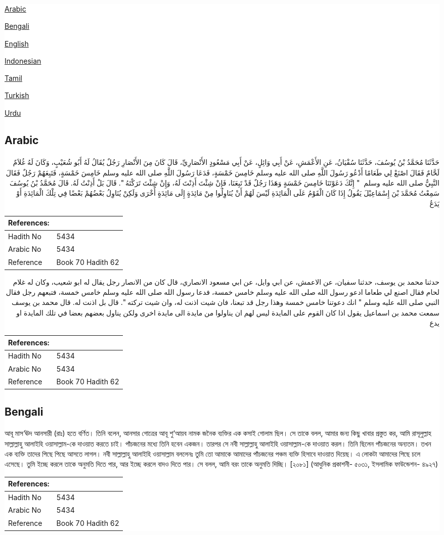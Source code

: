 [Arabic](#arabic)

[Bengali](#bengali)

[English](#english)

[Indonesian](#indonesian)

[Tamil](#tamil)

[Turkish](#turkish)

[Urdu](#urdu)

## Arabic


<div dir="rtl" lang="ar" style={{fontSize:'larger',backgroundColor:'#f8f9fa',padding:20}}>
حَدَّثَنَا مُحَمَّدُ بْنُ يُوسُفَ، حَدَّثَنَا سُفْيَانُ، عَنِ الأَعْمَشِ، عَنْ أَبِي وَائِلٍ، عَنْ أَبِي مَسْعُودٍ الأَنْصَارِيِّ، قَالَ كَانَ مِنَ الأَنْصَارِ رَجُلٌ يُقَالُ لَهُ أَبُو شُعَيْبٍ، وَكَانَ لَهُ غُلاَمٌ لَحَّامٌ فَقَالَ اصْنَعْ لِي طَعَامًا أَدْعُو رَسُولَ اللَّهِ صلى الله عليه وسلم خَامِسَ خَمْسَةٍ، فَدَعَا رَسُولَ اللَّهِ صلى الله عليه وسلم خَامِسَ خَمْسَةٍ، فَتَبِعَهُمْ رَجُلٌ فَقَالَ النَّبِيُّ صلى الله عليه وسلم ‏ "‏ إِنَّكَ دَعَوْتَنَا خَامِسَ خَمْسَةٍ وَهَذَا رَجُلٌ قَدْ تَبِعَنَا، فَإِنْ شِئْتَ أَذِنْتَ لَهُ، وَإِنْ شِئْتَ تَرَكْتَهُ ‏"‏‏.‏ قَالَ بَلْ أَذِنْتُ لَهُ‏.‏ قَالَ مُحَمَّدُ بْنُ يُوسُفَ سَمِعْتُ مُحَمَّدَ بْنَ إِسْمَاعِيْلَ يَقُولُ إِذَا كَانَ الْقَوْمُ عَلَى الْمَائِدَةِ لَيْسَ لَهُمْ أَنْ يُنَاوِلُوا مِنْ مَائِدَةٍ إِلَى مَائِدَةٍ أُخْرَى وَلَكِنْ يُنَاوِلُ بَعْضُهُمْ بَعْضًا فِي تِلْكَ الْمَائِدَةِ أَوْ يَدَعُ
</div>
<div style={{backgroundColor:'#f8f9fa',padding:20, marginBottom: 10}}><table> <thead> <tr> <th>References:</th> <th></th> </tr> </thead> <tbody><tr><td>Hadith No</td><td>5434</td></tr><tr><td>Arabic No</td><td>5434</td></tr><tr><td>Reference</td><td>Book 70 Hadith 62</td></tr></tbody></table></div>


<div dir="rtl" lang="ar" style={{fontSize:'larger',backgroundColor:'#f8f9fa',padding:20}}>
حدثنا محمد بن يوسف، حدثنا سفيان، عن الاعمش، عن ابي وايل، عن ابي مسعود الانصاري، قال كان من الانصار رجل يقال له ابو شعيب، وكان له غلام لحام فقال اصنع لي طعاما ادعو رسول الله صلى الله عليه وسلم خامس خمسة، فدعا رسول الله صلى الله عليه وسلم خامس خمسة، فتبعهم رجل فقال النبي صلى الله عليه وسلم " انك دعوتنا خامس خمسة وهذا رجل قد تبعنا، فان شيت اذنت له، وان شيت تركته ". قال بل اذنت له. قال محمد بن يوسف سمعت محمد بن اسماعيل يقول اذا كان القوم على المايدة ليس لهم ان يناولوا من مايدة الى مايدة اخرى ولكن يناول بعضهم بعضا في تلك المايدة او يدع
</div>
<div style={{backgroundColor:'#f8f9fa',padding:20, marginBottom: 10}}><table> <thead> <tr> <th>References:</th> <th></th> </tr> </thead> <tbody><tr><td>Hadith No</td><td>5434</td></tr><tr><td>Arabic No</td><td>5434</td></tr><tr><td>Reference</td><td>Book 70 Hadith 62</td></tr></tbody></table></div>

## Bengali


<div dir="ltr" lang="bn" style={{fontSize:'larger',backgroundColor:'#f8f9fa',padding:20}}>
আবূ মাস‘ঊদ আনসারী (রাঃ) হতে বর্ণিত। তিনি বলেন, আনসার গোত্রের আবূ শু‘আয়ব নামক জনৈক ব্যক্তির এক কসাই গোলাম ছিল। সে তাকে বলল, আমার জন্য কিছু খাবার প্রস্তুত কর, আমি রাসূলুল্লাহ সাল্লাল্লাহু আলাইহি ওয়াসাল্লাম-কে দাওয়াত করতে চাই। পাঁচজনের মধ্যে তিনি হবেন একজন। তারপর সে নবী সাল্লাল্লাহু আলাইহি ওয়াসাল্লাম-কে দাওয়াত করল। তিনি ছিলেন পাঁচজনের অন্যতম। তখন এক ব্যক্তি তাদের পিছে পিছে আসতে লাগল। নবী সাল্লাল্লাহু আলাইহি ওয়াসাল্লাম বললেনঃ তুমি তো আমাকে আমাদের পাঁচজনের পঞ্চম ব্যক্তি হিসাবে দাওয়াত দিয়েছ। এ লোকটা আমাদের পিছে চলে এসেছে। তুমি ইচ্ছে করলে তাকে অনুমতি দিতে পার, আর ইচ্ছে করলে বাদও দিতে পার। সে বলল, আমি বরং তাকে অনুমতি দিচ্ছি। [২০৮১] (আধুনিক প্রকাশনী- ৫০৩১, ইসলামিক ফাউন্ডেশন- ৪৯২৭)
</div>
<div style={{backgroundColor:'#f8f9fa',padding:20, marginBottom: 10}}><table> <thead> <tr> <th>References:</th> <th></th> </tr> </thead> <tbody><tr><td>Hadith No</td><td>5434</td></tr><tr><td>Arabic No</td><td>5434</td></tr><tr><td>Reference</td><td>Book 70 Hadith 62</td></tr></tbody></table></div>

